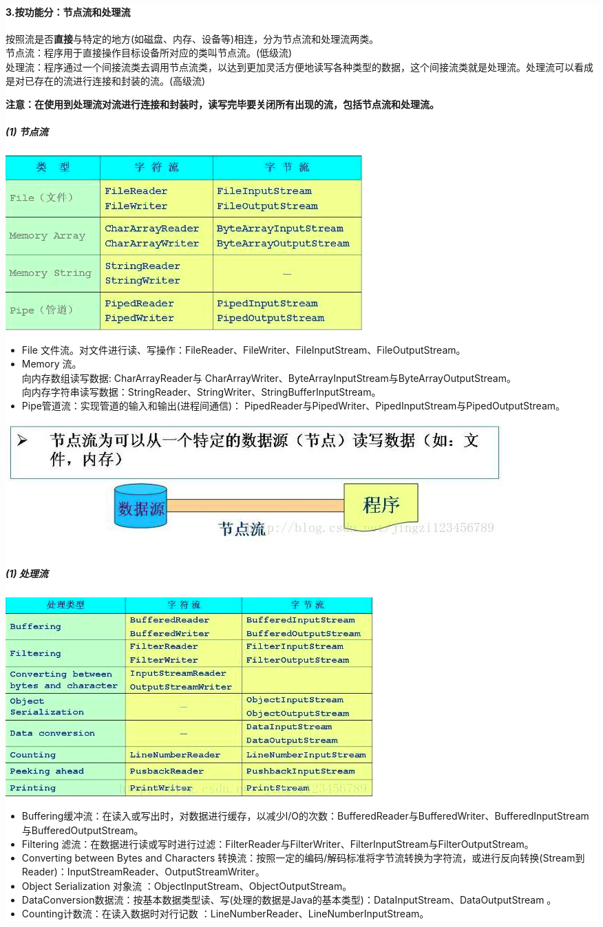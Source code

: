 #### 3.按功能分：节点流和处理流  
按照流是否**直接**与特定的地方(如磁盘、内存、设备等)相连，分为节点流和处理流两类。  
节点流：程序用于直接操作目标设备所对应的类叫节点流。(低级流)  
处理流：程序通过一个间接流类去调用节点流类，以达到更加灵活方便地读写各种类型的数据，这个间接流类就是处理流。处理流可以看成是对已存在的流进行连接和封装的流。(高级流)  

**注意：在使用到处理流对流进行连接和封装时，读写完毕要关闭所有出现的流，包括节点流和处理流。**  
##### (1) 节点流  
![fail](Java学习总结之Java-IO系统/节点流.png)  
* File 文件流。对文件进行读、写操作：FileReader、FileWriter、FileInputStream、FileOutputStream。  
* Memory 流。  
向内存数组读写数据: CharArrayReader与 CharArrayWriter、ByteArrayInputStream与ByteArrayOutputStream。  
向内存字符串读写数据：StringReader、StringWriter、StringBufferInputStream。  
* Pipe管道流：实现管道的输入和输出(进程间通信)： PipedReader与PipedWriter、PipedInputStream与PipedOutputStream。    

![fail](Java学习总结之Java-IO系统/节点流示意图.png)  
##### (1) 处理流  
![fail](Java学习总结之Java-IO系统/处理流.png)  
* Buffering缓冲流：在读入或写出时，对数据进行缓存，以减少I/O的次数：BufferedReader与BufferedWriter、BufferedInputStream与BufferedOutputStream。   
* Filtering 滤流：在数据进行读或写时进行过滤：FilterReader与FilterWriter、FilterInputStream与FilterOutputStream。  
* Converting between Bytes and Characters 转换流：按照一定的编码/解码标准将字节流转换为字符流，或进行反向转换(Stream到Reader)：InputStreamReader、OutputStreamWriter。   
* Object Serialization 对象流 ：ObjectInputStream、ObjectOutputStream。   
* DataConversion数据流：按基本数据类型读、写(处理的数据是Java的基本类型)：DataInputStream、DataOutputStream 。 
* Counting计数流：在读入数据时对行记数 ：LineNumberReader、LineNumberInputStream。 
